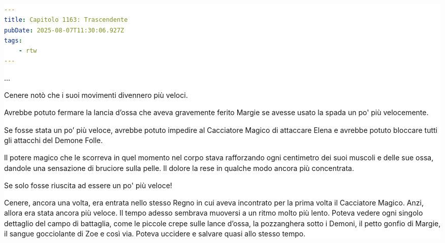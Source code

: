 ```yaml
---
title: Capitolo 1163: Trascendente
pubDate: 2025-08-07T11:30:06.927Z
tags:
    - rtw
---
```













...






Cenere notò che i suoi movimenti divennero più veloci.






Avrebbe potuto fermare la lancia d’ossa che aveva gravemente ferito Margie se avesse usato la spada un po' più velocemente.






Se fosse stata un po’ più veloce, avrebbe potuto impedire al Cacciatore Magico di attaccare Elena e avrebbe potuto bloccare tutti gli attacchi del Demone Folle.






Il potere magico che le scorreva in quel momento nel corpo stava rafforzando ogni centimetro dei suoi muscoli e delle sue ossa, dandole una sensazione di bruciore sulla pelle. Il dolore la rese in qualche modo ancora più concentrata.






Se solo fosse riuscita ad essere un po' più veloce!






Cenere, ancora una volta, era entrata nello stesso Regno in cui aveva incontrato per la prima volta il Cacciatore Magico. Anzi, allora era stata ancora più veloce. Il tempo adesso sembrava muoversi a un ritmo molto più lento. Poteva vedere ogni singolo dettaglio del campo di battaglia, come le piccole crepe sulle lance d’ossa, la pozzanghera sotto i Demoni, il petto gonfio di Margie, il sangue gocciolante di Zoe e così via. Poteva uccidere e salvare quasi allo stesso tempo.

